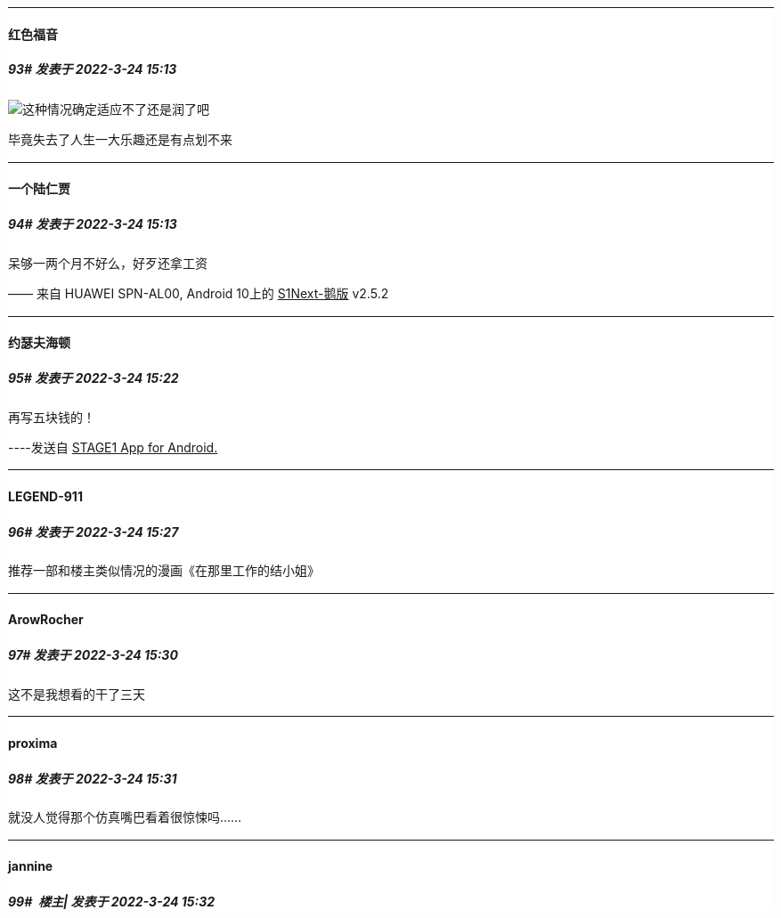 *****

####  红色福音  
##### 93#       发表于 2022-3-24 15:13

<img src="https://static.saraba1st.com/image/smiley/face2017/067.png" referrerpolicy="no-referrer">这种情况确定适应不了还是润了吧

毕竟失去了人生一大乐趣还是有点划不来

*****

####  一个陆仁贾  
##### 94#       发表于 2022-3-24 15:13

呆够一两个月不好么，好歹还拿工资

—— 来自 HUAWEI SPN-AL00, Android 10上的 [S1Next-鹅版](https://github.com/ykrank/S1-Next/releases) v2.5.2

*****

####  约瑟夫海顿  
##### 95#       发表于 2022-3-24 15:22

再写五块钱的！

----发送自 [STAGE1 App for Android.](http://stage1.5j4m.com/?1.37)



*****

####  LEGEND-911  
##### 96#       发表于 2022-3-24 15:27

推荐一部和楼主类似情况的漫画《在那里工作的结小姐》

*****

####  ArowRocher  
##### 97#       发表于 2022-3-24 15:30

这不是我想看的干了三天

*****

####  proxima  
##### 98#       发表于 2022-3-24 15:31

就没人觉得那个仿真嘴巴看着很惊悚吗……

*****

####  jannine  
##### 99#         楼主| 发表于 2022-3-24 15:32
